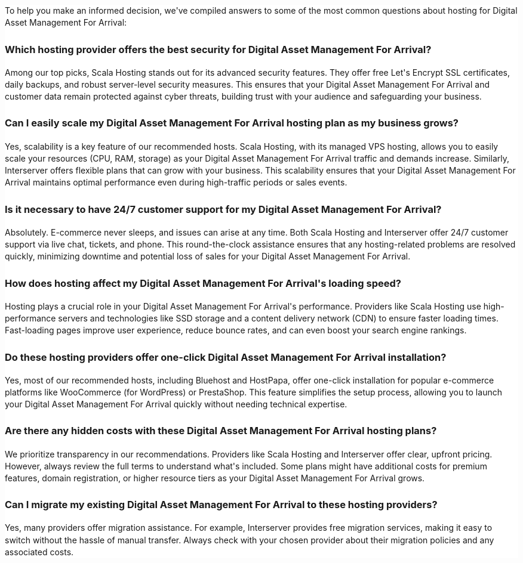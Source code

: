 To help you make an informed decision, we've compiled answers to some of the most common questions about hosting for Digital Asset Management For Arrival:

### Which hosting provider offers the best security for Digital Asset Management For Arrival? 
Among our top picks, Scala Hosting stands out for its advanced security features. They offer free Let's Encrypt SSL certificates, daily backups, and robust server-level security measures. This ensures that your Digital Asset Management For Arrival and customer data remain protected against cyber threats, building trust with your audience and safeguarding your business.

### Can I easily scale my Digital Asset Management For Arrival hosting plan as my business grows? 
Yes, scalability is a key feature of our recommended hosts. Scala Hosting, with its managed VPS hosting, allows you to easily scale your resources (CPU, RAM, storage) as your Digital Asset Management For Arrival traffic and demands increase. Similarly, Interserver offers flexible plans that can grow with your business. This scalability ensures that your Digital Asset Management For Arrival maintains optimal performance even during high-traffic periods or sales events.

### Is it necessary to have 24/7 customer support for my Digital Asset Management For Arrival? 
Absolutely. E-commerce never sleeps, and issues can arise at any time. Both Scala Hosting and Interserver offer 24/7 customer support via live chat, tickets, and phone. This round-the-clock assistance ensures that any hosting-related problems are resolved quickly, minimizing downtime and potential loss of sales for your Digital Asset Management For Arrival.

### How does hosting affect my Digital Asset Management For Arrival's loading speed? 
Hosting plays a crucial role in your Digital Asset Management For Arrival's performance. Providers like Scala Hosting use high-performance servers and technologies like SSD storage and a content delivery network (CDN) to ensure faster loading times. Fast-loading pages improve user experience, reduce bounce rates, and can even boost your search engine rankings.

### Do these hosting providers offer one-click Digital Asset Management For Arrival installation? 
Yes, most of our recommended hosts, including Bluehost and HostPapa, offer one-click installation for popular e-commerce platforms like WooCommerce (for WordPress) or PrestaShop. This feature simplifies the setup process, allowing you to launch your Digital Asset Management For Arrival quickly without needing technical expertise.

### Are there any hidden costs with these Digital Asset Management For Arrival hosting plans? 
We prioritize transparency in our recommendations. Providers like Scala Hosting and Interserver offer clear, upfront pricing. However, always review the full terms to understand what's included. Some plans might have additional costs for premium features, domain registration, or higher resource tiers as your Digital Asset Management For Arrival grows.

### Can I migrate my existing Digital Asset Management For Arrival to these hosting providers? 
Yes, many providers offer migration assistance. For example, Interserver provides free migration services, making it easy to switch without the hassle of manual transfer. Always check with your chosen provider about their migration policies and any associated costs.
